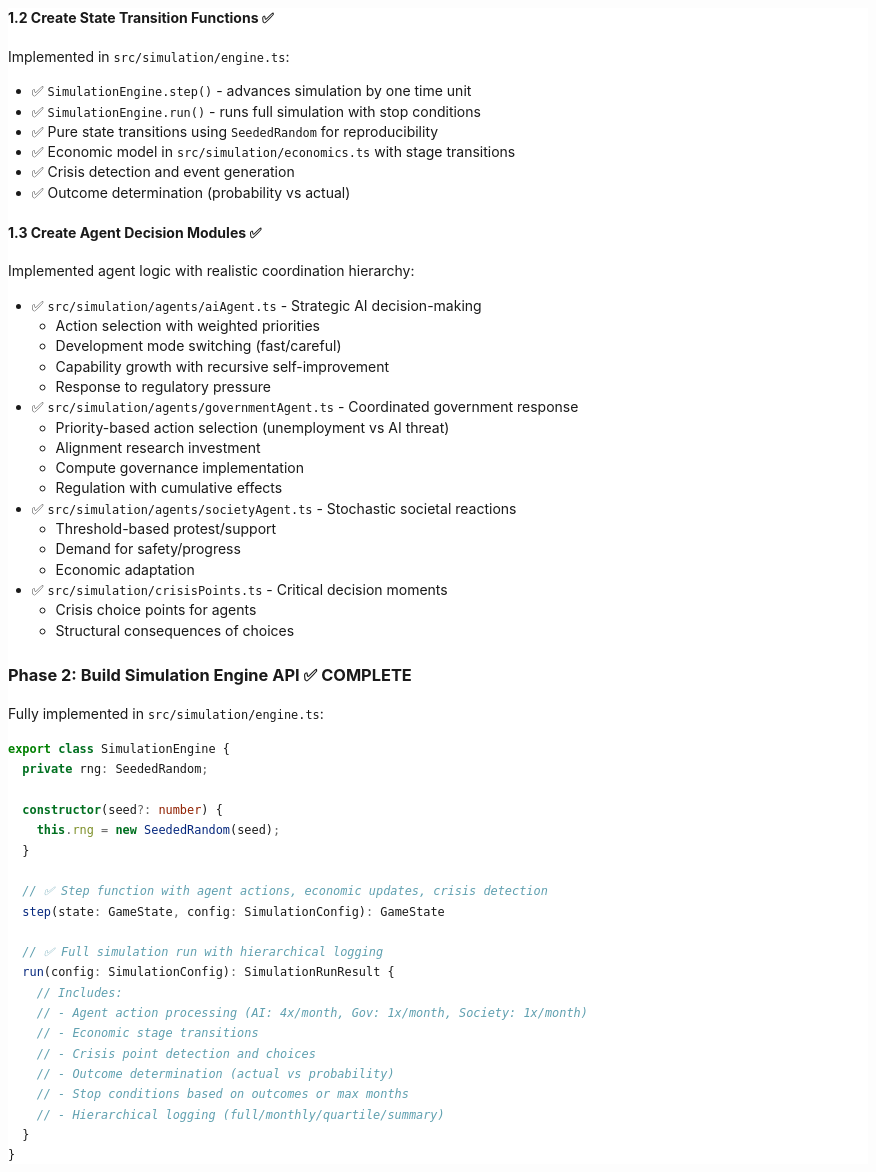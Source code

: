 #### 1.2 Create State Transition Functions ✅
Implemented in `src/simulation/engine.ts`:
- ✅ `SimulationEngine.step()` - advances simulation by one time unit
- ✅ `SimulationEngine.run()` - runs full simulation with stop conditions
- ✅ Pure state transitions using `SeededRandom` for reproducibility
- ✅ Economic model in `src/simulation/economics.ts` with stage transitions
- ✅ Crisis detection and event generation
- ✅ Outcome determination (probability vs actual)

#### 1.3 Create Agent Decision Modules ✅
Implemented agent logic with realistic coordination hierarchy:
- ✅ `src/simulation/agents/aiAgent.ts` - Strategic AI decision-making
  - Action selection with weighted priorities
  - Development mode switching (fast/careful)
  - Capability growth with recursive self-improvement
  - Response to regulatory pressure
- ✅ `src/simulation/agents/governmentAgent.ts` - Coordinated government response
  - Priority-based action selection (unemployment vs AI threat)
  - Alignment research investment
  - Compute governance implementation
  - Regulation with cumulative effects
- ✅ `src/simulation/agents/societyAgent.ts` - Stochastic societal reactions
  - Threshold-based protest/support
  - Demand for safety/progress
  - Economic adaptation
- ✅ `src/simulation/crisisPoints.ts` - Critical decision moments
  - Crisis choice points for agents
  - Structural consequences of choices

### Phase 2: Build Simulation Engine API ✅ **COMPLETE**

Fully implemented in `src/simulation/engine.ts`:

```typescript
export class SimulationEngine {
  private rng: SeededRandom;
  
  constructor(seed?: number) {
    this.rng = new SeededRandom(seed);
  }

  // ✅ Step function with agent actions, economic updates, crisis detection
  step(state: GameState, config: SimulationConfig): GameState
  
  // ✅ Full simulation run with hierarchical logging
  run(config: SimulationConfig): SimulationRunResult {
    // Includes:
    // - Agent action processing (AI: 4x/month, Gov: 1x/month, Society: 1x/month)
    // - Economic stage transitions
    // - Crisis point detection and choices
    // - Outcome determination (actual vs probability)
    // - Stop conditions based on outcomes or max months
    // - Hierarchical logging (full/monthly/quartile/summary)
  }
}
```

